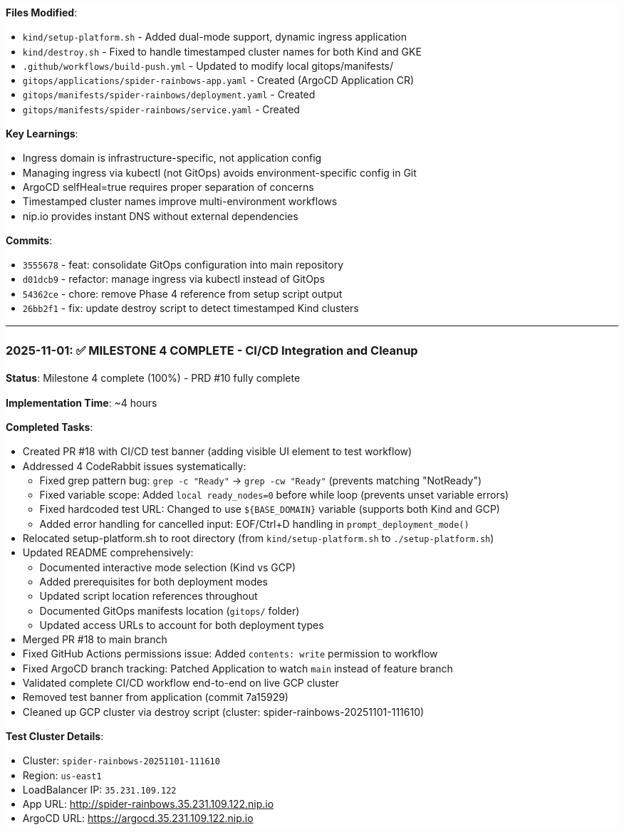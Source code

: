 **Files Modified**:
- `kind/setup-platform.sh` - Added dual-mode support, dynamic ingress application
- `kind/destroy.sh` - Fixed to handle timestamped cluster names for both Kind and GKE
- `.github/workflows/build-push.yml` - Updated to modify local gitops/manifests/
- `gitops/applications/spider-rainbows-app.yaml` - Created (ArgoCD Application CR)
- `gitops/manifests/spider-rainbows/deployment.yaml` - Created
- `gitops/manifests/spider-rainbows/service.yaml` - Created

**Key Learnings**:
- Ingress domain is infrastructure-specific, not application config
- Managing ingress via kubectl (not GitOps) avoids environment-specific config in Git
- ArgoCD selfHeal=true requires proper separation of concerns
- Timestamped cluster names improve multi-environment workflows
- nip.io provides instant DNS without external dependencies

**Commits**:
- `3555678` - feat: consolidate GitOps configuration into main repository
- `d01dcb9` - refactor: manage ingress via kubectl instead of GitOps
- `54362ce` - chore: remove Phase 4 reference from setup script output
- `26bb2f1` - fix: update destroy script to detect timestamped Kind clusters

---

### 2025-11-01: ✅ MILESTONE 4 COMPLETE - CI/CD Integration and Cleanup

**Status**: Milestone 4 complete (100%) - PRD #10 fully complete

**Implementation Time**: ~4 hours

**Completed Tasks**:
- Created PR #18 with CI/CD test banner (adding visible UI element to test workflow)
- Addressed 4 CodeRabbit issues systematically:
  - Fixed grep pattern bug: `grep -c "Ready"` → `grep -cw "Ready"` (prevents matching "NotReady")
  - Fixed variable scope: Added `local ready_nodes=0` before while loop (prevents unset variable errors)
  - Fixed hardcoded test URL: Changed to use `${BASE_DOMAIN}` variable (supports both Kind and GCP)
  - Added error handling for cancelled input: EOF/Ctrl+D handling in `prompt_deployment_mode()`
- Relocated setup-platform.sh to root directory (from `kind/setup-platform.sh` to `./setup-platform.sh`)
- Updated README comprehensively:
  - Documented interactive mode selection (Kind vs GCP)
  - Added prerequisites for both deployment modes
  - Updated script location references throughout
  - Documented GitOps manifests location (`gitops/` folder)
  - Updated access URLs to account for both deployment types
- Merged PR #18 to main branch
- Fixed GitHub Actions permissions issue: Added `contents: write` permission to workflow
- Fixed ArgoCD branch tracking: Patched Application to watch `main` instead of feature branch
- Validated complete CI/CD workflow end-to-end on live GCP cluster
- Removed test banner from application (commit 7a15929)
- Cleaned up GCP cluster via destroy script (cluster: spider-rainbows-20251101-111610)

**Test Cluster Details**:
- Cluster: `spider-rainbows-20251101-111610`
- Region: `us-east1`
- LoadBalancer IP: `35.231.109.122`
- App URL: http://spider-rainbows.35.231.109.122.nip.io
- ArgoCD URL: https://argocd.35.231.109.122.nip.io
